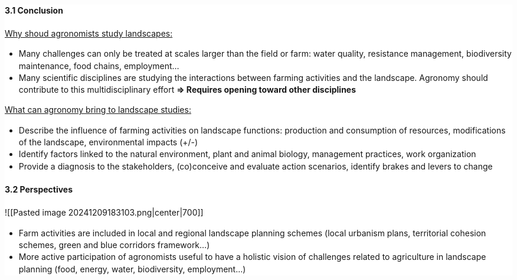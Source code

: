 #### 3.1 Conclusion

<u>Why shoud agronomists study landscapes:</u>

- Many challenges can only be treated at scales larger than the field or farm: water quality, resistance management, biodiversity maintenance, food chains, employment…
- Many scientific disciplines are studying the interactions between farming activities and the landscape. Agronomy should contribute to this multidisciplinary effort
**=> Requires opening toward other disciplines**

<u>What can agronomy bring to landscape studies:</u>

- Describe the influence of farming activities on landscape functions: production and consumption of resources, modifications of the landscape, environmental impacts (+/-)
- Identify factors linked to the natural environment, plant and animal biology, management practices, work organization
- Provide a diagnosis to the stakeholders, (co)conceive and evaluate action scenarios, identify brakes and levers to change

#### 3.2 Perspectives 
![[Pasted image 20241209183103.png|center|700]]
- Farm activities are included in local and regional landscape planning schemes (local urbanism plans, territorial cohesion schemes, green and blue corridors framework…)
-  More active participation of agronomists useful to have a holistic vision of challenges related to agriculture in landscape planning (food, energy, water, biodiversity, employment…)
